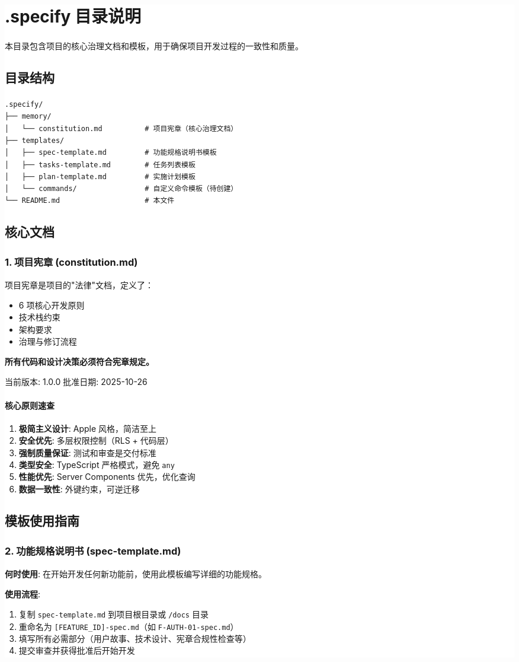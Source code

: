 # .specify 目录说明

本目录包含项目的核心治理文档和模板，用于确保项目开发过程的一致性和质量。

## 目录结构

```
.specify/
├── memory/
│   └── constitution.md          # 项目宪章（核心治理文档）
├── templates/
│   ├── spec-template.md         # 功能规格说明书模板
│   ├── tasks-template.md        # 任务列表模板
│   ├── plan-template.md         # 实施计划模板
│   └── commands/                # 自定义命令模板（待创建）
└── README.md                    # 本文件
```

## 核心文档

### 1. 项目宪章 (constitution.md)

项目宪章是项目的"法律"文档，定义了：
- 6 项核心开发原则
- 技术栈约束
- 架构要求
- 治理与修订流程

**所有代码和设计决策必须符合宪章规定。**

当前版本: 1.0.0
批准日期: 2025-10-26

#### 核心原则速查

1. **极简主义设计**: Apple 风格，简洁至上
2. **安全优先**: 多层权限控制（RLS + 代码层）
3. **强制质量保证**: 测试和审查是交付标准
4. **类型安全**: TypeScript 严格模式，避免 `any`
5. **性能优先**: Server Components 优先，优化查询
6. **数据一致性**: 外键约束，可逆迁移

## 模板使用指南

### 2. 功能规格说明书 (spec-template.md)

**何时使用**: 在开始开发任何新功能前，使用此模板编写详细的功能规格。

**使用流程**:
1. 复制 `spec-template.md` 到项目根目录或 `/docs` 目录
2. 重命名为 `[FEATURE_ID]-spec.md`（如 `F-AUTH-01-spec.md`）
3. 填写所有必需部分（用户故事、技术设计、宪章合规性检查等）
4. 提交审查并获得批准后开始开发

